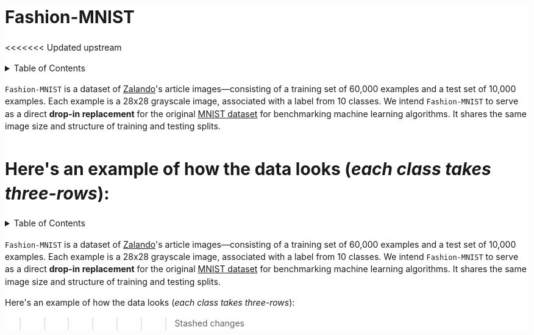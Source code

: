 # Fashion-MNIST

<<<<<<< Updated upstream


<details><summary>Table of Contents</summary></details><p></p>


`Fashion-MNIST` is a dataset of [Zalando](https://jobs.zalando.com/tech/)'s article images—consisting of a training set of 60,000 examples and a test set of 10,000 examples. Each example is a 28x28 grayscale image, associated with a label from 10 classes. We intend `Fashion-MNIST` to serve as a direct **drop-in replacement** for the original [MNIST dataset](http://yann.lecun.com/exdb/mnist/) for benchmarking machine learning algorithms. It shares the same image size and structure of training and testing splits.

Here's an example of how the data looks (*each class takes three-rows*):
=======
<details><summary>Table of Contents</summary></details><p></p>

`Fashion-MNIST` is a dataset of [Zalando](https://jobs.zalando.com/tech/)'s article images—consisting of a training set of 60,000 examples and a test set of 10,000 examples. Each example is a 28x28 grayscale image, associated with a label from 10 classes. We intend `Fashion-MNIST` to serve as a direct **drop-in replacement** for the original [MNIST dataset](http://yann.lecun.com/exdb/mnist/) for benchmarking machine learning algorithms. It shares the same image size and structure of training and testing splits.

Here's an example of how the data looks (_each class takes three-rows_):
>>>>>>> Stashed changes
